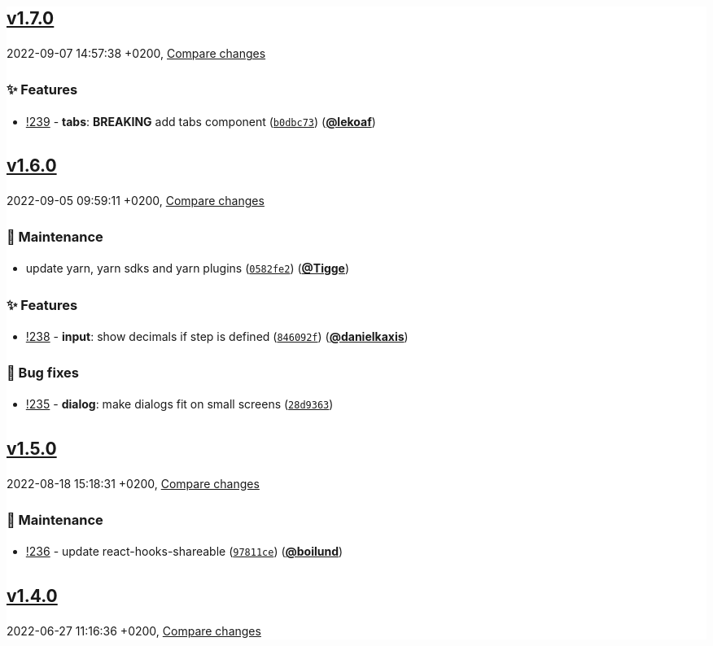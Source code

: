 ## [v1.7.0](https://github.com/AxisCommunications/practical-react-components/releases/tag/v1.7.0)
2022-09-07 14:57:38 +0200, [Compare changes](https://github.com/AxisCommunications/practical-react-components/compare/v1.6.0...v1.7.0)

### ✨ Features

  - [!239](https://github.com/AxisCommunications/practical-react-components/pull/239) - **tabs**: **BREAKING** add tabs component ([`b0dbc73`](https://github.com/AxisCommunications/practical-react-components/commit/b0dbc73ee96d004ed4cca3ea73c99eec7c60094f)) ([**@lekoaf**](https://github.com/lekoaf))

## [v1.6.0](https://github.com/AxisCommunications/practical-react-components/releases/tag/v1.6.0)
2022-09-05 09:59:11 +0200, [Compare changes](https://github.com/AxisCommunications/practical-react-components/compare/v1.5.0...v1.6.0)

### 🚧 Maintenance

  -  update yarn, yarn sdks and yarn plugins ([`0582fe2`](https://github.com/AxisCommunications/practical-react-components/commit/0582fe2fc30031e2653bd97f3c96b5f490772c69)) ([**@Tigge**](https://github.com/Tigge))

### ✨ Features

  - [!238](https://github.com/AxisCommunications/practical-react-components/pull/238) - **input**:  show decimals if step is defined ([`846092f`](https://github.com/AxisCommunications/practical-react-components/commit/846092f126ba7d93bbaf219117723e0f5516d852)) ([**@danielkaxis**](https://github.com/danielkaxis))

### 🐛 Bug fixes

  - [!235](https://github.com/AxisCommunications/practical-react-components/pull/235) - **dialog**:  make dialogs fit on small screens ([`28d9363`](https://github.com/AxisCommunications/practical-react-components/commit/28d936352e06ebc9ade2e73114ebcb73df6e6b31))

## [v1.5.0](https://github.com/AxisCommunications/practical-react-components/releases/tag/v1.5.0)
2022-08-18 15:18:31 +0200, [Compare changes](https://github.com/AxisCommunications/practical-react-components/compare/v1.4.0...v1.5.0)

### 🚧 Maintenance

  - [!236](https://github.com/AxisCommunications/practical-react-components/pull/236) -  update react-hooks-shareable ([`97811ce`](https://github.com/AxisCommunications/practical-react-components/commit/97811ce584d35ee05faf8d8bc7c69702cf4f6633)) ([**@boilund**](https://github.com/boilund))

## [v1.4.0](https://github.com/AxisCommunications/practical-react-components/releases/tag/v1.4.0)
2022-06-27 11:16:36 +0200, [Compare changes](https://github.com/AxisCommunications/practical-react-components/compare/v1.3.0...v1.4.0)
